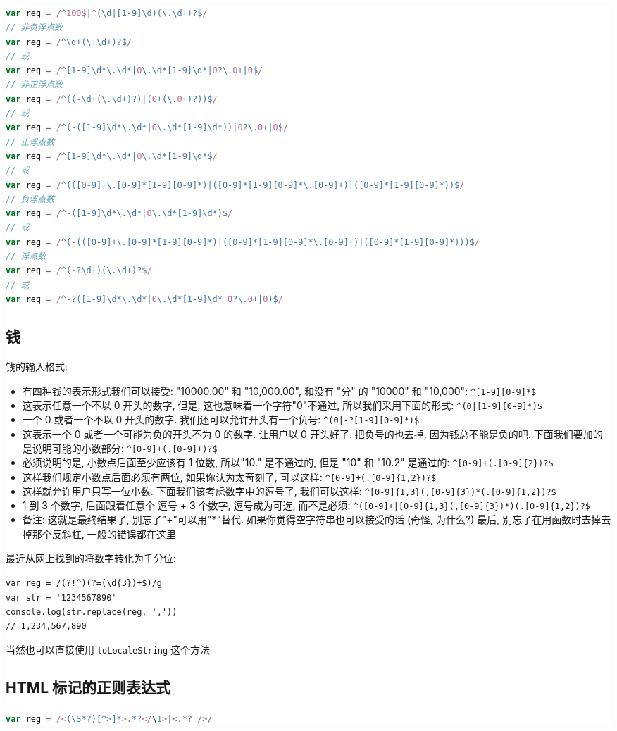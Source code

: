 ``` js
var reg = /^100$|^(\d|[1-9]\d)(\.\d+)?$/
// 非负浮点数
var reg = /^\d+(\.\d+)?$/
// 或
var reg = /^[1-9]\d*\.\d*|0\.\d*[1-9]\d*|0?\.0+|0$/
// 非正浮点数
var reg = /^((-\d+(\.\d+)?)|(0+(\.0+)?))$/
// 或
var reg = /^(-([1-9]\d*\.\d*|0\.\d*[1-9]\d*))|0?\.0+|0$/
// 正浮点数
var reg = /^[1-9]\d*\.\d*|0\.\d*[1-9]\d*$/
// 或
var reg = /^(([0-9]+\.[0-9]*[1-9][0-9]*)|([0-9]*[1-9][0-9]*\.[0-9]+)|([0-9]*[1-9][0-9]*))$/
// 负浮点数
var reg = /^-([1-9]\d*\.\d*|0\.\d*[1-9]\d*)$/
// 或
var reg = /^(-(([0-9]+\.[0-9]*[1-9][0-9]*)|([0-9]*[1-9][0-9]*\.[0-9]+)|([0-9]*[1-9][0-9]*)))$/
// 浮点数
var reg = /^(-?\d+)(\.\d+)?$/
// 或
var reg = /^-?([1-9]\d*\.\d*|0\.\d*[1-9]\d*|0?\.0+|0)$/
```

## 钱

钱的输入格式:

* 有四种钱的表示形式我们可以接受: "10000.00" 和 "10,000.00", 和没有 "分" 的 "10000" 和 "10,000": `^[1-9][0-9]*$`
* 这表示任意一个不以 0 开头的数字, 但是, 这也意味着一个字符"0"不通过, 所以我们采用下面的形式: `^(0|[1-9][0-9]*)$`
* 一个 0 或者一个不以 0 开头的数字. 我们还可以允许开头有一个负号: `^(0|-?[1-9][0-9]*)$`
* 这表示一个 0 或者一个可能为负的开头不为 0 的数字. 让用户以 0 开头好了. 把负号的也去掉, 因为钱总不能是负的吧. 下面我们要加的是说明可能的小数部分: `^[0-9]+(.[0-9]+)?$`
* 必须说明的是, 小数点后面至少应该有 1 位数, 所以"10." 是不通过的, 但是 "10" 和 "10.2" 是通过的: `^[0-9]+(.[0-9]{2})?$`
* 这样我们规定小数点后面必须有两位, 如果你认为太苛刻了, 可以这样: `^[0-9]+(.[0-9]{1,2})?$`
* 这样就允许用户只写一位小数. 下面我们该考虑数字中的逗号了, 我们可以这样: `^[0-9]{1,3}(,[0-9]{3})*(.[0-9]{1,2})?$`
* 1 到 3 个数字, 后面跟着任意个 逗号 + 3 个数字, 逗号成为可选, 而不是必须: `^([0-9]+|[0-9]{1,3}(,[0-9]{3})*)(.[0-9]{1,2})?$`
* 备注: 这就是最终结果了, 别忘了"+"可以用"*"替代. 如果你觉得空字符串也可以接受的话 (奇怪, 为什么?) 最后, 别忘了在用函数时去掉去掉那个反斜杠, 一般的错误都在这里

最近从网上找到的将数字转化为千分位:

``` JS
var reg = /(?!^)(?=(\d{3})+$)/g
var str = '1234567890'
console.log(str.replace(reg, ','))
// 1,234,567,890
```

当然也可以直接使用 `toLocaleString` 这个方法

## HTML 标记的正则表达式

``` js
var reg = /<(\S*?)[^>]*>.*?</\1>|<.*? />/
```
